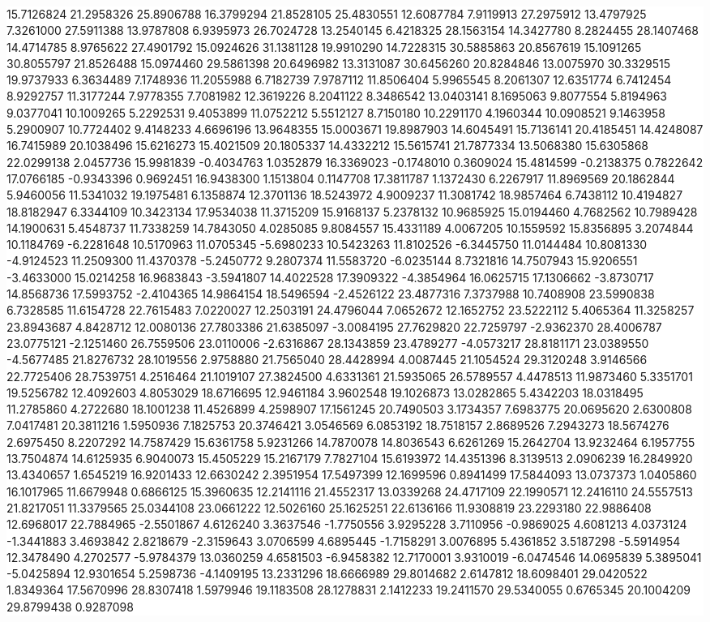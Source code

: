   15.7126824  21.2958326  25.8906788  16.3799294  21.8528105  25.4830551
  12.6087784   7.9119913  27.2975912  13.4797925   7.3261000  27.5911388
  13.9787808   6.9395973  26.7024728  13.2540145   6.4218325  28.1563154
  14.3427780   8.2824455  28.1407468  14.4714785   8.9765622  27.4901792
  15.0924626  31.1381128  19.9910290  14.7228315  30.5885863  20.8567619
  15.1091265  30.8055797  21.8526488  15.0974460  29.5861398  20.6496982
  13.3131087  30.6456260  20.8284846  13.0075970  30.3329515  19.9737933
   6.3634489   7.1748936  11.2055988   6.7182739   7.9787112  11.8506404
   5.9965545   8.2061307  12.6351774   6.7412454   8.9292757  11.3177244
   7.9778355   7.7081982  12.3619226   8.2041122   8.3486542  13.0403141
   8.1695063   9.8077554   5.8194963   9.0377041  10.1009265   5.2292531
   9.4053899  11.0752212   5.5512127   8.7150180  10.2291170   4.1960344
  10.0908521   9.1463958   5.2900907  10.7724402   9.4148233   4.6696196
  13.9648355  15.0003671  19.8987903  14.6045491  15.7136141  20.4185451
  14.4248087  16.7415989  20.1038496  15.6216273  15.4021509  20.1805337
  14.4332212  15.5615741  21.7877334  13.5068380  15.6305868  22.0299138
   2.0457736  15.9981839  -0.4034763   1.0352879  16.3369023  -0.1748010
   0.3609024  15.4814599  -0.2138375   0.7822642  17.0766185  -0.9343396
   0.9692451  16.9438300   1.1513804   0.1147708  17.3811787   1.1372430
   6.2267917  11.8969569  20.1862844   5.9460056  11.5341032  19.1975481
   6.1358874  12.3701136  18.5243972   4.9009237  11.3081742  18.9857464
   6.7438112  10.4194827  18.8182947   6.3344109  10.3423134  17.9534038
  11.3715209  15.9168137   5.2378132  10.9685925  15.0194460   4.7682562
  10.7989428  14.1900631   5.4548737  11.7338259  14.7843050   4.0285085
   9.8084557  15.4331189   4.0067205  10.1559592  15.8356895   3.2074844
  10.1184769  -6.2281648  10.5170963  11.0705345  -5.6980233  10.5423263
  11.8102526  -6.3445750  11.0144484  10.8081330  -4.9124523  11.2509300
  11.4370378  -5.2450772   9.2807374  11.5583720  -6.0235144   8.7321816
  14.7507943  15.9206551  -3.4633000  15.0214258  16.9683843  -3.5941807
  14.4022528  17.3909322  -4.3854964  16.0625715  17.1306662  -3.8730717
  14.8568736  17.5993752  -2.4104365  14.9864154  18.5496594  -2.4526122
  23.4877316   7.3737988  10.7408908  23.5990838   6.7328585  11.6154728
  22.7615483   7.0220027  12.2503191  24.4796044   7.0652672  12.1652752
  23.5222112   5.4065364  11.3258257  23.8943687   4.8428712  12.0080136
  27.7803386  21.6385097  -3.0084195  27.7629820  22.7259797  -2.9362370
  28.4006787  23.0775121  -2.1251460  26.7559506  23.0110006  -2.6316867
  28.1343859  23.4789277  -4.0573217  28.8181171  23.0389550  -4.5677485
  21.8276732  28.1019556   2.9758880  21.7565040  28.4428994   4.0087445
  21.1054524  29.3120248   3.9146566  22.7725406  28.7539751   4.2516464
  21.1019107  27.3824500   4.6331361  21.5935065  26.5789557   4.4478513
  11.9873460   5.3351701  19.5256782  12.4092603   4.8053029  18.6716695
  12.9461184   3.9602548  19.1026873  13.0282865   5.4342203  18.0318495
  11.2785860   4.2722680  18.1001238  11.4526899   4.2598907  17.1561245
  20.7490503   3.1734357   7.6983775  20.0695620   2.6300808   7.0417481
  20.3811216   1.5950936   7.1825753  20.3746421   3.0546569   6.0853192
  18.7518157   2.8689526   7.2943273  18.5674276   2.6975450   8.2207292
  14.7587429  15.6361758   5.9231266  14.7870078  14.8036543   6.6261269
  15.2642704  13.9232464   6.1957755  13.7504874  14.6125935   6.9040073
  15.4505229  15.2167179   7.7827104  15.6193972  14.4351396   8.3139513
   2.0906239  16.2849920  13.4340657   1.6545219  16.9201433  12.6630242
   2.3951954  17.5497399  12.1699596   0.8941499  17.5844093  13.0737373
   1.0405860  16.1017965  11.6679948   0.6866125  15.3960635  12.2141116
  21.4552317  13.0339268  24.4717109  22.1990571  12.2416110  24.5557513
  21.8217051  11.3379565  25.0344108  23.0661222  12.5026160  25.1625251
  22.6136166  11.9308819  23.2293180  22.9886408  12.6968017  22.7884965
  -2.5501867   4.6126240   3.3637546  -1.7750556   3.9295228   3.7110956
  -0.9869025   4.6081213   4.0373124  -1.3441883   3.4693842   2.8218679
  -2.3159643   3.0706599   4.6895445  -1.7158291   3.0076895   5.4361852
   3.5187298  -5.5914954  12.3478490   4.2702577  -5.9784379  13.0360259
   4.6581503  -6.9458382  12.7170001   3.9310019  -6.0474546  14.0695839
   5.3895041  -5.0425894  12.9301654   5.2598736  -4.1409195  13.2331296
  18.6666989  29.8014682   2.6147812  18.6098401  29.0420522   1.8349364
  17.5670996  28.8307418   1.5979946  19.1183508  28.1278831   2.1412233
  19.2411570  29.5340055   0.6765345  20.1004209  29.8799438   0.9287098